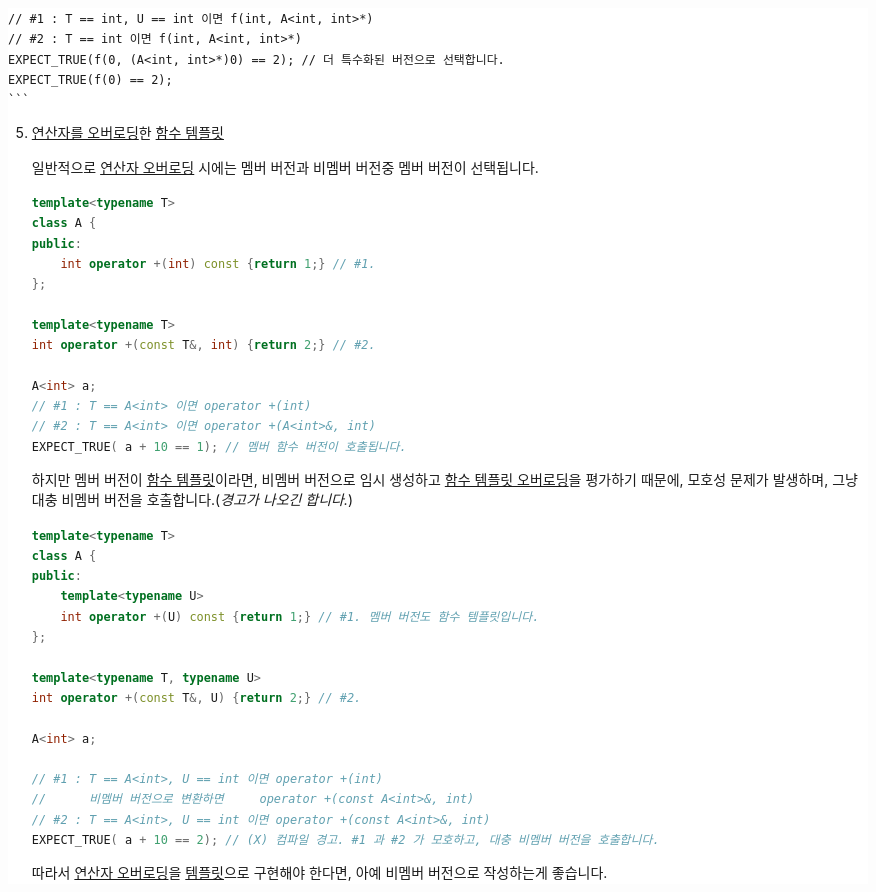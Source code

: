     // #1 : T == int, U == int 이면 f(int, A<int, int>*) 
    // #2 : T == int 이면 f(int, A<int, int>*) 
    EXPECT_TRUE(f(0, (A<int, int>*)0) == 2); // 더 특수화된 버전으로 선택합니다.    
    EXPECT_TRUE(f(0) == 2); 
    ```     

5. [연산자를 오버로딩](https://tango1202.github.io/legacy-cpp-guide/legacy-cpp-guide-operators/#%EC%97%B0%EC%82%B0%EC%9E%90-%EC%98%A4%EB%B2%84%EB%A1%9C%EB%94%A9)한 [함수 템플릿](https://tango1202.github.io/legacy-cpp-stl/legacy-cpp-stl-template/#%ED%95%A8%EC%88%98-%ED%85%9C%ED%94%8C%EB%A6%BF)

    일반적으로 [연산자 오버로딩](https://tango1202.github.io/legacy-cpp-guide/legacy-cpp-guide-operators/#%EC%97%B0%EC%82%B0%EC%9E%90-%EC%98%A4%EB%B2%84%EB%A1%9C%EB%94%A9) 시에는 멤버 버전과 비멤버 버전중 멤버 버전이 선택됩니다.

    ```cpp
    template<typename T>
    class A {
    public:
        int operator +(int) const {return 1;} // #1.
    };

    template<typename T>
    int operator +(const T&, int) {return 2;} // #2.    

    A<int> a;
    // #1 : T == A<int> 이면 operator +(int)
    // #2 : T == A<int> 이면 operator +(A<int>&, int) 
    EXPECT_TRUE( a + 10 == 1); // 멤버 함수 버전이 호출됩니다.
    ```

    하지만 멤버 버전이 [함수 템플릿](https://tango1202.github.io/legacy-cpp-stl/legacy-cpp-stl-template/#%ED%95%A8%EC%88%98-%ED%85%9C%ED%94%8C%EB%A6%BF)이라면, 비멤버 버전으로 임시 생성하고 [함수 템플릿 오버로딩](https://tango1202.github.io/legacy-cpp-stl/legacy-cpp-stl-template-specialization/#%ED%95%A8%EC%88%98-%ED%85%9C%ED%94%8C%EB%A6%BF-%EC%98%A4%EB%B2%84%EB%A1%9C%EB%94%A9)을 평가하기 때문에, 모호성 문제가 발생하며, 그냥 대충 비멤버 버전을 호출합니다.(*경고가 나오긴 합니다.*) 

    ```cpp
    template<typename T>
    class A {
    public:
        template<typename U>
        int operator +(U) const {return 1;} // #1. 멤버 버전도 함수 템플릿입니다.
    };

    template<typename T, typename U>
    int operator +(const T&, U) {return 2;} // #2.   

    A<int> a;

    // #1 : T == A<int>, U == int 이면 operator +(int)
    //      비멤버 버전으로 변환하면     operator +(const A<int>&, int)             
    // #2 : T == A<int>, U == int 이면 operator +(const A<int>&, int) 
    EXPECT_TRUE( a + 10 == 2); // (X) 컴파일 경고. #1 과 #2 가 모호하고, 대충 비멤버 버전을 호출합니다.
    ```

    따라서 [연산자 오버로딩](https://tango1202.github.io/legacy-cpp-guide/legacy-cpp-guide-operators/#%EC%97%B0%EC%82%B0%EC%9E%90-%EC%98%A4%EB%B2%84%EB%A1%9C%EB%94%A9)을 [템플릿](https://tango1202.github.io/legacy-cpp-stl/legacy-cpp-stl-template/)으로 구현해야 한다면, 아예 비멤버 버전으로 작성하는게 좋습니다.
